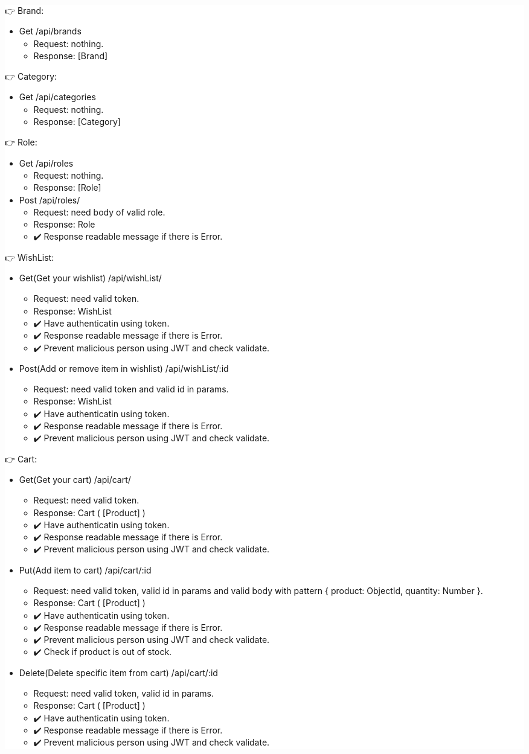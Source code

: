 :point_right: Brand:
  - Get /api/brands
    - Request: nothing.
    - Response: [Brand]
 
:point_right: Category:
  - Get /api/categories
    - Request: nothing.
    - Response: [Category]

:point_right: Role:
  - Get /api/roles
    - Request: nothing.
    - Response: [Role]
  - Post /api/roles/
    - Request: need body of valid role.
    - Response: Role
    - :heavy_check_mark: Response readable message if there is Error.
    
:point_right: WishList:
  - Get(Get your wishlist) /api/wishList/
    - Request: need valid token.
    - Response: WishList
    - :heavy_check_mark: Have authenticatin using token.
    - :heavy_check_mark: Response readable message if there is Error.
    - :heavy_check_mark: Prevent malicious person using JWT and check validate.
  
  - Post(Add or remove item in wishlist) /api/wishList/:id
    - Request: need valid token and valid id in params.
    - Response: WishList
    - :heavy_check_mark: Have authenticatin using token.
    - :heavy_check_mark: Response readable message if there is Error.
    - :heavy_check_mark: Prevent malicious person using JWT and check validate.
      
 :point_right: Cart:
  - Get(Get your cart) /api/cart/
    - Request: need valid token.
    - Response: Cart ( [Product] )
    - :heavy_check_mark: Have authenticatin using token.
    - :heavy_check_mark: Response readable message if there is Error.
    - :heavy_check_mark: Prevent malicious person using JWT and check validate.
  
  - Put(Add item to cart) /api/cart/:id
    - Request: need valid token, valid id in params and valid body with pattern { product: ObjectId, quantity: Number }.
    - Response: Cart ( [Product] )
    - :heavy_check_mark: Have authenticatin using token.
    - :heavy_check_mark: Response readable message if there is Error.
    - :heavy_check_mark: Prevent malicious person using JWT and check validate.
    - :heavy_check_mark: Check if product is out of stock.
    
  - Delete(Delete specific item from cart) /api/cart/:id
    - Request: need valid token, valid id in params.
    - Response: Cart ( [Product] )
    - :heavy_check_mark: Have authenticatin using token.
    - :heavy_check_mark: Response readable message if there is Error.
    - :heavy_check_mark: Prevent malicious person using JWT and check validate.
      
